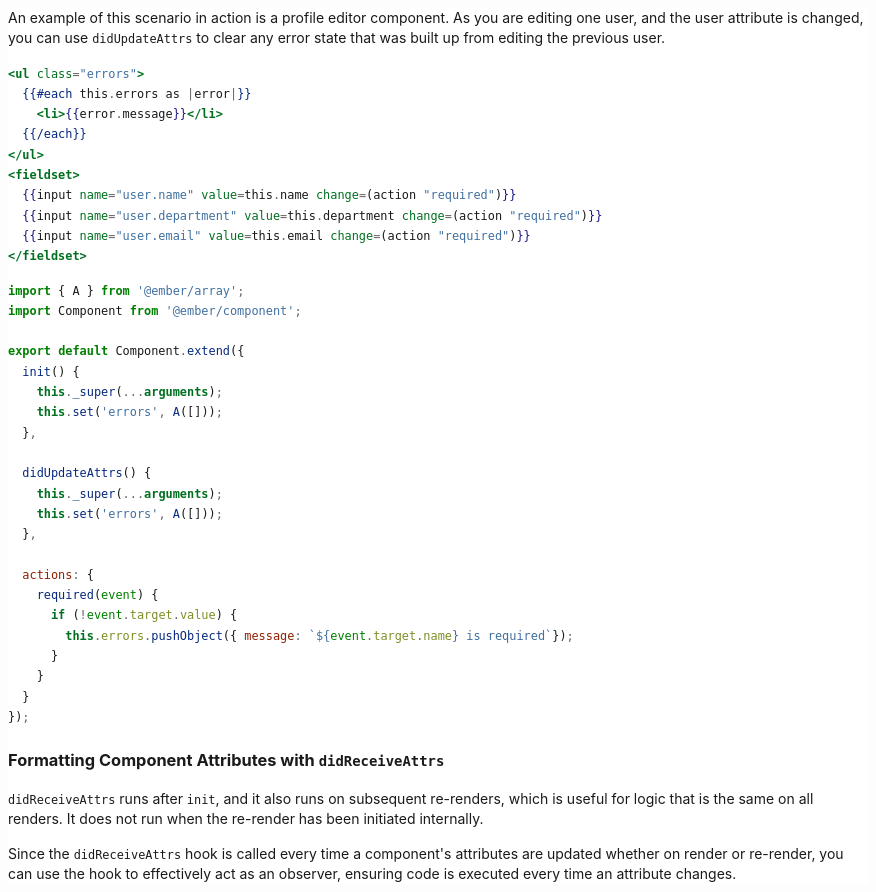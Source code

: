 An example of this scenario in action is a profile editor component.  As you are editing one user, and the user attribute is changed,
you can use `didUpdateAttrs` to clear any error state that was built up from editing the previous user.

```handlebars {data-filename=app/templates/components/profile-editor.hbs}
<ul class="errors">
  {{#each this.errors as |error|}}
    <li>{{error.message}}</li>
  {{/each}}
</ul>
<fieldset>
  {{input name="user.name" value=this.name change=(action "required")}}
  {{input name="user.department" value=this.department change=(action "required")}}
  {{input name="user.email" value=this.email change=(action "required")}}
</fieldset>
```

```javascript {data-filename=/app/components/profile-editor.js}
import { A } from '@ember/array';
import Component from '@ember/component';

export default Component.extend({
  init() {
    this._super(...arguments);
    this.set('errors', A([]));
  },

  didUpdateAttrs() {
    this._super(...arguments);
    this.set('errors', A([]));
  },

  actions: {
    required(event) {
      if (!event.target.value) {
        this.errors.pushObject({ message: `${event.target.name} is required`});
      }
    }
  }
});
```

### Formatting Component Attributes with `didReceiveAttrs`

`didReceiveAttrs` runs after `init`, and it also runs on subsequent re-renders, which is useful for logic that is the same on all renders.
It does not run when the re-render has been initiated internally.

Since the `didReceiveAttrs` hook is called every time a component's attributes are updated whether on render or re-render,
you can use the hook to effectively act as an observer, ensuring code is executed every time an attribute changes.

